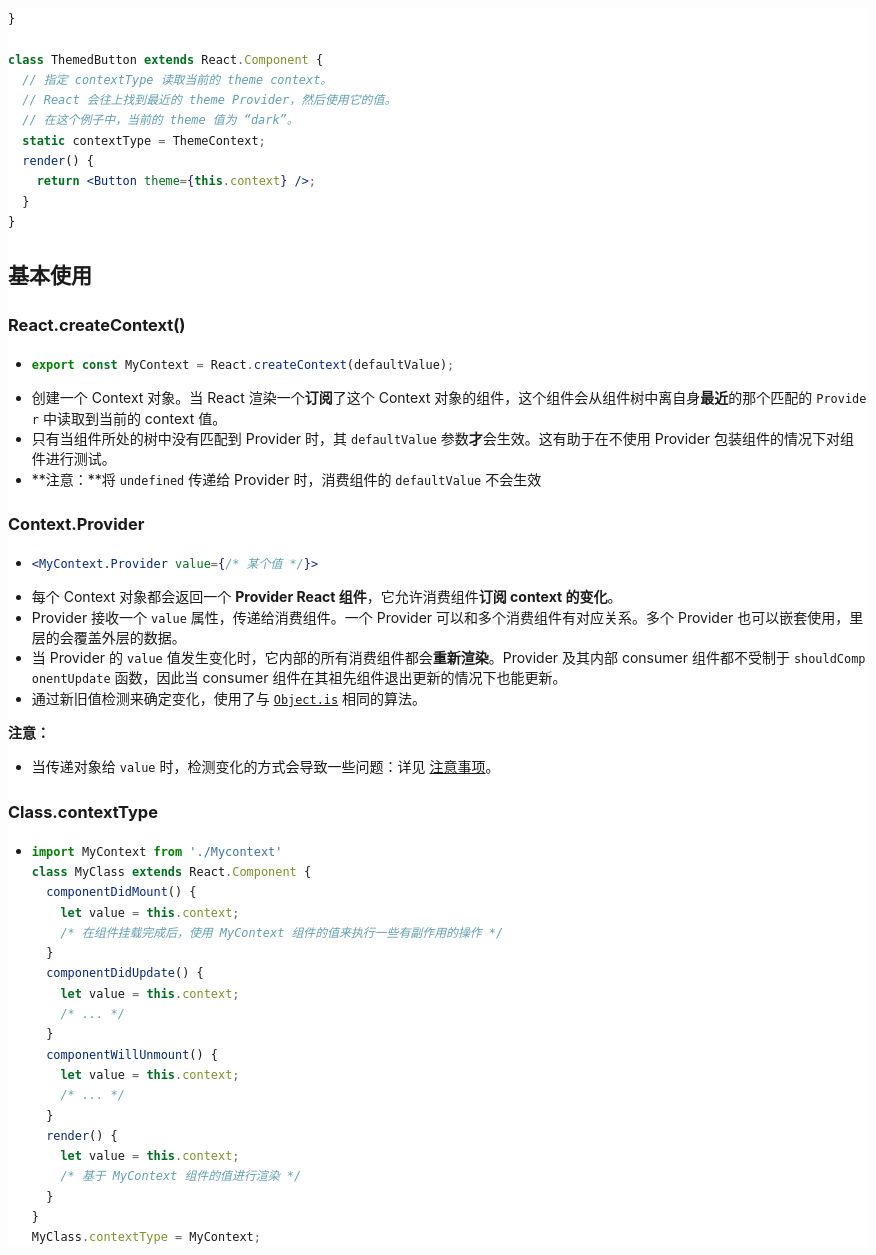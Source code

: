  ```jsx
  }
  
  class ThemedButton extends React.Component {
    // 指定 contextType 读取当前的 theme context。
    // React 会往上找到最近的 theme Provider，然后使用它的值。
    // 在这个例子中，当前的 theme 值为 “dark”。
    static contextType = ThemeContext;
    render() {
      return <Button theme={this.context} />;
    }
  }
  ```

## 基本使用

### React.createContext()

+ ```jsx
  export const MyContext = React.createContext(defaultValue);
  ```
+ 创建一个 Context 对象。当 React 渲染一个**订阅**了这个 Context 对象的组件，这个组件会从组件树中离自身**最近**的那个匹配的 `Provider` 中读取到当前的 context 值。
+ 只有当组件所处的树中没有匹配到 Provider 时，其 `defaultValue` 参数**才**会生效。这有助于在不使用 Provider 包装组件的情况下对组件进行测试。
+ **注意：**将 `undefined` 传递给 Provider 时，消费组件的 `defaultValue` 不会生效

### Context.Provider

+ ```jsx
  <MyContext.Provider value={/* 某个值 */}>
  ```
+ 每个 Context 对象都会返回一个 **Provider React 组件**，它允许消费组件**订阅 context 的变化**。
+ Provider 接收一个 `value` 属性，传递给消费组件。一个 Provider 可以和多个消费组件有对应关系。多个 Provider 也可以嵌套使用，里层的会覆盖外层的数据。
+ 当 Provider 的 `value` 值发生变化时，它内部的所有消费组件都会**重新渲染**。Provider 及其内部 consumer 组件都不受制于 `shouldComponentUpdate` 函数，因此当 consumer 组件在其祖先组件退出更新的情况下也能更新。
+ 通过新旧值检测来确定变化，使用了与 [`Object.is`](https://developer.mozilla.org/en-US/docs/Web/JavaScript/Reference/Global_Objects/Object/is#Description) 相同的算法。

**注意：**

+ 当传递对象给 `value` 时，检测变化的方式会导致一些问题：详见 [注意事项](https://zh-hans.reactjs.org/docs/context.html#caveats)。

### Class.contextType

+ ```jsx
  import MyContext from './Mycontext'
  class MyClass extends React.Component {
    componentDidMount() {
      let value = this.context;
      /* 在组件挂载完成后，使用 MyContext 组件的值来执行一些有副作用的操作 */
    }
    componentDidUpdate() {
      let value = this.context;
      /* ... */
    }
    componentWillUnmount() {
      let value = this.context;
      /* ... */
    }
    render() {
      let value = this.context;
      /* 基于 MyContext 组件的值进行渲染 */
    }
  }
  MyClass.contextType = MyContext;